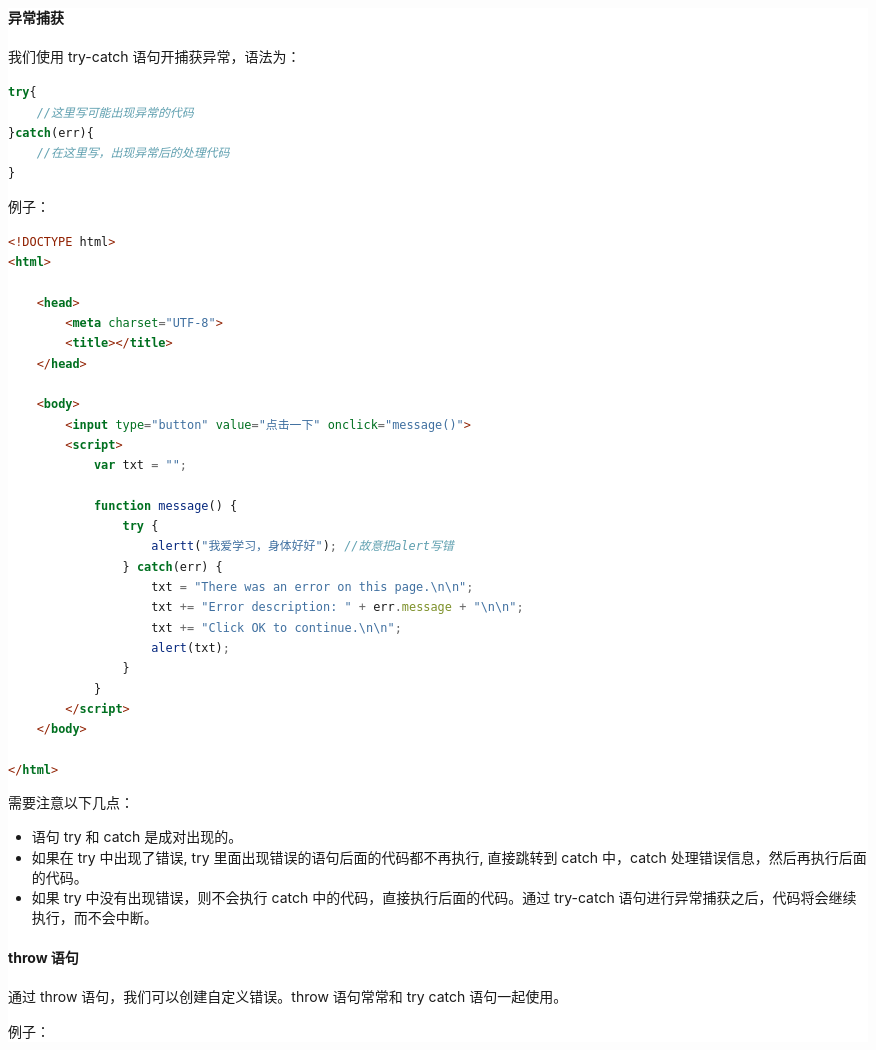 #### 异常捕获

我们使用 try-catch 语句开捕获异常，语法为：

```javascript
try{
    //这里写可能出现异常的代码
}catch(err){
    //在这里写，出现异常后的处理代码
}
```

例子：

```html
<!DOCTYPE html>
<html>

    <head>
        <meta charset="UTF-8">
        <title></title>
    </head>

    <body>
        <input type="button" value="点击一下" onclick="message()">
        <script>
            var txt = "";

            function message() {
                try {
                    alertt("我爱学习，身体好好"); //故意把alert写错
                } catch(err) {
                    txt = "There was an error on this page.\n\n";
                    txt += "Error description: " + err.message + "\n\n";
                    txt += "Click OK to continue.\n\n";
                    alert(txt);
                }
            }
        </script>
    </body>

</html>
```

需要注意以下几点：

- 语句 try 和 catch 是成对出现的。
- 如果在 try 中出现了错误, try 里面出现错误的语句后面的代码都不再执行, 直接跳转到 catch 中，catch 处理错误信息，然后再执行后面的代码。
- 如果 try 中没有出现错误，则不会执行 catch 中的代码，直接执行后面的代码。通过 try-catch 语句进行异常捕获之后，代码将会继续执行，而不会中断。

#### throw 语句

通过 throw 语句，我们可以创建自定义错误。throw 语句常常和 try catch 语句一起使用。

例子：
